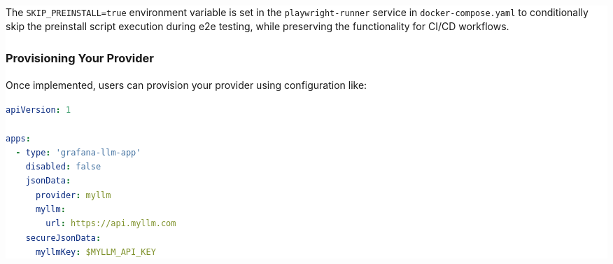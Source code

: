 The `SKIP_PREINSTALL=true` environment variable is set in the `playwright-runner` service in `docker-compose.yaml` to conditionally skip the preinstall script execution during e2e testing, while preserving the functionality for CI/CD workflows.

### Provisioning Your Provider

Once implemented, users can provision your provider using configuration like:

```yaml
apiVersion: 1

apps:
  - type: 'grafana-llm-app'
    disabled: false
    jsonData:
      provider: myllm
      myllm:
        url: https://api.myllm.com
    secureJsonData:
      myllmKey: $MYLLM_API_KEY
```
